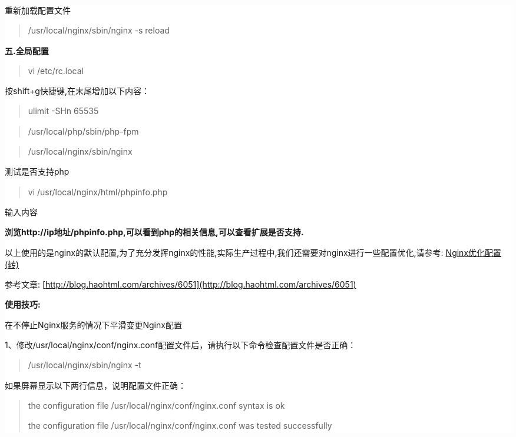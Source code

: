 重新加载配置文件

> /usr/local/nginx/sbin/nginx -s reload

**五.全局配置**

>

> vi /etc/rc.local
>

按shift+g快捷键,在末尾增加以下内容：

>

> ulimit -SHn 65535
>

>
>

> /usr/local/php/sbin/php-fpm
>

>
>

> /usr/local/nginx/sbin/nginx
>

测试是否支持php

>

> vi /usr/local/nginx/html/phpinfo.php
>

输入内容

**浏览http://ip地址/phpinfo.php,可以看到php的相关信息,可以查看扩展是否支持.**

以上使用的是nginx的默认配置,为了充分发挥nginx的性能,实际生产过程中,我们还需要对nginx进行一些配置优化,请参考: [Nginx优化配置(转)](http://blog.haohtml.com/index.php/archives/6213)

参考文章: [http://blog.haohtml.com/archives/6051](http://blog.haohtml.com/archives/6051)

**使用技巧:**

在不停止Nginx服务的情况下平滑变更Nginx配置


1、修改/usr/local/nginx/conf/nginx.conf配置文件后，请执行以下命令检查配置文件是否正确：


> /usr/local/nginx/sbin/nginx -t

如果屏幕显示以下两行信息，说明配置文件正确：


> the configuration file /usr/local/nginx/conf/nginx.conf syntax is ok
>
>
> the configuration file /usr/local/nginx/conf/nginx.conf was tested successfully
